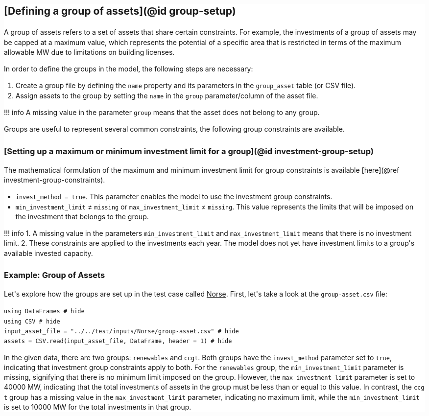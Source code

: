 ## [Defining a group of assets](@id group-setup)

A group of assets refers to a set of assets that share certain constraints. For example, the investments of a group of assets may be capped at a maximum value, which represents the potential of a specific area that is restricted in terms of the maximum allowable MW due to limitations on building licenses.

In order to define the groups in the model, the following steps are necessary:

1. Create a group file by defining the `name` property and its parameters in the `group_asset` table (or CSV file).
2. Assign assets to the group by setting the `name` in the `group` parameter/column of the asset file.

!!! info
A missing value in the parameter `group` means that the asset does not belong to any group.

Groups are useful to represent several common constraints, the following group constraints are available.

### [Setting up a maximum or minimum investment limit for a group](@id investment-group-setup)

The mathematical formulation of the maximum and minimum investment limit for group constraints is available [here](@ref investment-group-constraints).

- `invest_method = true`. This parameter enables the model to use the investment group constraints.
- `min_investment_limit` $\neq$ `missing` or `max_investment_limit` $\neq$ `missing`. This value represents the limits that will be imposed on the investment that belongs to the group.

!!! info 1. A missing value in the parameters `min_investment_limit` and `max_investment_limit` means that there is no investment limit. 2. These constraints are applied to the investments each year. The model does not yet have investment limits to a group's available invested capacity.

### Example: Group of Assets

Let's explore how the groups are set up in the test case called [Norse](https://github.com/TulipaEnergy/TulipaEnergyModel.jl/tree/main/test/inputs/Norse). First, let's take a look at the `group-asset.csv` file:

```@example display-group-setup
using DataFrames # hide
using CSV # hide
input_asset_file = "../../test/inputs/Norse/group-asset.csv" # hide
assets = CSV.read(input_asset_file, DataFrame, header = 1) # hide
```

In the given data, there are two groups: `renewables` and `ccgt`. Both groups have the `invest_method` parameter set to `true`, indicating that investment group constraints apply to both. For the `renewables` group, the `min_investment_limit` parameter is missing, signifying that there is no minimum limit imposed on the group. However, the `max_investment_limit` parameter is set to 40000 MW, indicating that the total investments of assets in the group must be less than or equal to this value. In contrast, the `ccgt` group has a missing value in the `max_investment_limit` parameter, indicating no maximum limit, while the `min_investment_limit` is set to 10000 MW for the total investments in that group.

